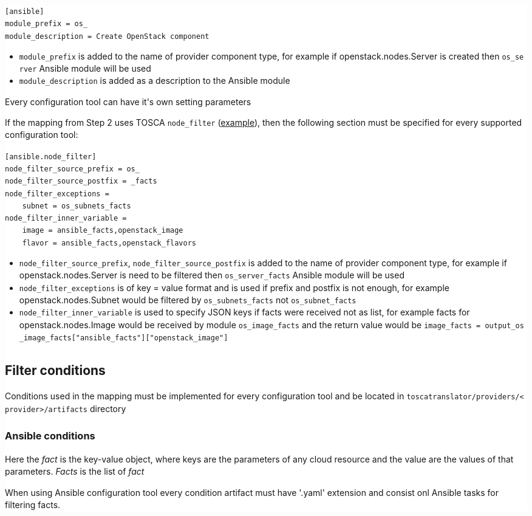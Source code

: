 ~~~
[ansible]
module_prefix = os_
module_description = Create OpenStack component
~~~ 

* `module_prefix` is added to the name of provider component type, for example if openstack.nodes.Server is created 
then `os_server` Ansible module will be used 
* `module_description` is added as a description to the Ansible module

Every configuration tool can have it's own setting parameters

If the mapping from Step 2 uses TOSCA `node_filter` 
([example](http://docs.oasis-open.org/tosca/TOSCA-Simple-Profile-YAML/v1.0/os/TOSCA-Simple-Profile-YAML-v1.0-os.html#_Toc471725299)), 
then the following section must be specified for every supported configuration tool:

~~~
[ansible.node_filter]
node_filter_source_prefix = os_
node_filter_source_postfix = _facts
node_filter_exceptions =
    subnet = os_subnets_facts
node_filter_inner_variable =
    image = ansible_facts,openstack_image
    flavor = ansible_facts,openstack_flavors
~~~

* `node_filter_source_prefix`, `node_filter_source_postfix` is added to the name of provider component type, 
for example if openstack.nodes.Server is need to be filtered 
then `os_server_facts` Ansible module will be used
* `node_filter_exceptions` is of key = value format and is used if prefix and postfix is not enough,
for example openstack.nodes.Subnet would be filtered by `os_subnets_facts` not `os_subnet_facts` 
* `node_filter_inner_variable` is used to specify JSON keys if facts were received not as list,
for example facts for openstack.nodes.Image would be received by module `os_image_facts` and the return value
would be `image_facts = output_os_image_facts["ansible_facts"]["openstack_image"]`

## Filter conditions

Conditions used in the mapping  must be implemented for every configuration tool and be located in 
`toscatranslator/providers/<provider>/artifacts` directory

### Ansible conditions

Here the *fact* is the key-value object, where keys are the parameters of any cloud resource
and the value are the values of that parameters. *Facts* is the list of *fact* 

When using Ansible configuration tool every condition artifact must have '.yaml' extension and consist 
onl Ansible tasks for filtering facts. 

